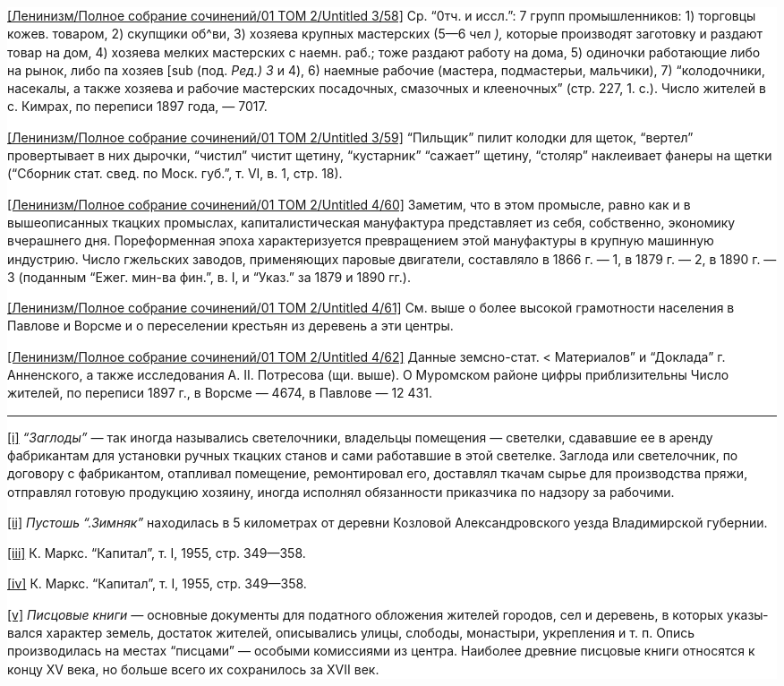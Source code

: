 [[Ленинизм/Полное собрание сочинений/01 ТОМ 2/Untitled 3/58]](#_ftnref58) Ср. “0тч. и иссл.”: 7 групп промышленников: 1) торговцы кожев. товаром, 2) скупщики об^ви, 3) хозяева крупных мастерских (5—6 чел _),_ которые производят заготовку и раздают товар на дом, 4) хозяева мелких мастерских с наемн. раб.; тоже раздают работу на дома, 5) одиночки работающие либо на рынок, либо па хозяев [sub (под. _Ред.) 3_ и 4), 6) наем­ные рабочие (мастера, подмастерьи, мальчики), 7) “колодочники, насекалы, а также хозяева и рабочие мастерских посадочных, смазочных и кле­еночных” (стр. 227, 1. с.). Число жителей в с. Кимрах, по переписи 1897 года, — 7017.

[[Ленинизм/Полное собрание сочинений/01 ТОМ 2/Untitled 3/59]](#_ftnref59) “Пильщик” пилит колодки для щеток, “вертел” провертывает в них дырочки, “чистил” чистит щетину, “кустарник” “сажает” щетину, “столяр” наклеивает фанеры на щетки (“Сборник стат. свед. по Моск. губ.”, т. VI, в. 1, стр. 18).

[[Ленинизм/Полное собрание сочинений/01 ТОМ 2/Untitled 4/60]](#_ftnref60) Заметим, что в этом промысле, равно как и в вышеописанных ткац­ких промыслах, капиталистическая мануфактура представляет из себя, собственно, экономику вчерашнего дня. Пореформенная эпоха характери­зуется превращением этой мануфактуры в крупную машинную индустрию. Число гжельских заводов, применяющих паровые двигатели, составляло в 1866 г. — 1, в 1879 г. — 2, в 1890 г. — 3 (поданным “Ежег. мин-ва фин.”, в. I, и “Указ.” за 1879 и 1890 гг.).

[[Ленинизм/Полное собрание сочинений/01 ТОМ 2/Untitled 4/61]](#_ftnref61) См. выше о более высокой грамотности населения в Павлове и Ворсме и о переселении крестьян из деревень а эти центры.

[[Ленинизм/Полное собрание сочинений/01 ТОМ 2/Untitled 4/62]](#_ftnref62) Данные земсно-стат. < Материалов” и “Доклада” г. Анненского, а также исследования А. II. Потресова (щи. выше). О Муромском районе цифры приблизительны Число жителей, по переписи 1897 г., в Ворсме — 4674, в Павлове — 12 431.

  

---

[[i]](#_ednref1) _“Заглоды” —_ так иногда назывались светелочники, владельцы помещения — светелки, сдававшие ее в аренду фабрикан­там для установки ручных ткацких станов и сами работав­шие в этой светелке. Заглода или светелочник, по договору с фабрикантом, отапливал помещение, ремонтировал его, до­ставлял ткачам сырье для производства пряжи, отправлял готовую продукцию хозяину, иногда исполнял обязанности приказчика по надзору за рабочими.

[[ii]](#_ednref2) _Пустошь “.Зимняк”_ находилась в 5 километрах от деревни Козловой Александровского уезда Владимирской губер­нии.

[[iii]](#_ednref3) К. Маркс. “Капитал”, т. I, 1955, стр. 349—358.

[[iv]](#_ednref4) К. Маркс. “Капитал”, т. I, 1955, стр. 349—358.

[[v]](#_ednref5) _Писцовые книги —_ основные документы для податного обло­жения жителей городов, сел и деревень, в которых указы­вался характер земель, достаток жителей, описывались улицы, слободы, монастыри, укрепления и т. п. Опись производилась на местах “писцами” — особыми комиссиями из центра. Наиболее древние писцовые книги относятся к концу XV века, но больше всего их сохранилось за XVII век.

